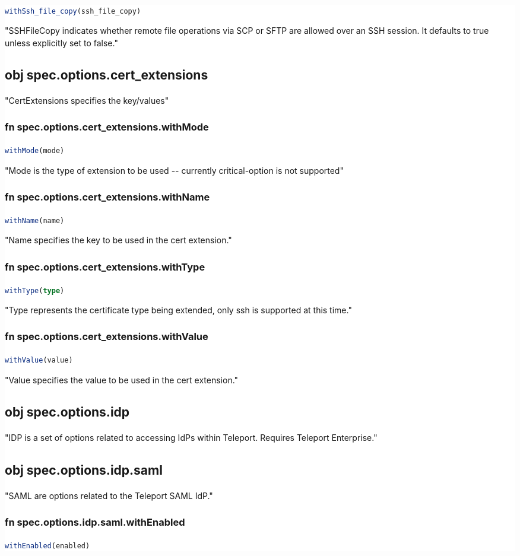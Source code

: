 ```ts
withSsh_file_copy(ssh_file_copy)
```

"SSHFileCopy indicates whether remote file operations via SCP or SFTP are allowed over an SSH session. It defaults to true unless explicitly set to false."

## obj spec.options.cert_extensions

"CertExtensions specifies the key/values"

### fn spec.options.cert_extensions.withMode

```ts
withMode(mode)
```

"Mode is the type of extension to be used -- currently critical-option is not supported"

### fn spec.options.cert_extensions.withName

```ts
withName(name)
```

"Name specifies the key to be used in the cert extension."

### fn spec.options.cert_extensions.withType

```ts
withType(type)
```

"Type represents the certificate type being extended, only ssh is supported at this time."

### fn spec.options.cert_extensions.withValue

```ts
withValue(value)
```

"Value specifies the value to be used in the cert extension."

## obj spec.options.idp

"IDP is a set of options related to accessing IdPs within Teleport. Requires Teleport Enterprise."

## obj spec.options.idp.saml

"SAML are options related to the Teleport SAML IdP."

### fn spec.options.idp.saml.withEnabled

```ts
withEnabled(enabled)
```
